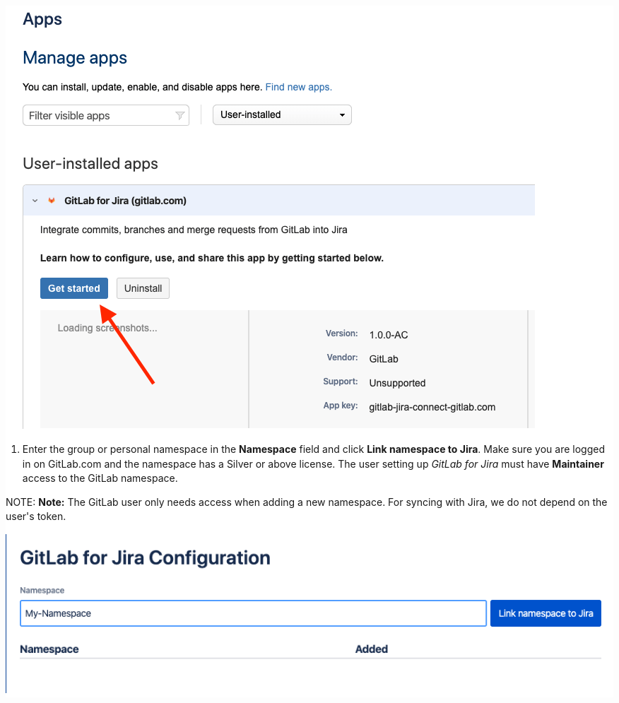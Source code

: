    ![Start GitLab App configuration on Jira](img/jira_dev_panel_setup_com_2.png)
1. Enter the group or personal namespace in the **Namespace** field and click **Link namespace to Jira**. Make sure you are logged in on GitLab.com and the namespace has a Silver or above license. The user setting up _GitLab for Jira_ must have **Maintainer** access to the GitLab namespace.

NOTE: **Note:**
The GitLab user only needs access when adding a new namespace. For syncing with Jira, we do not depend on the user's token.

   ![Confure namespace on GitLab Jira App](img/jira_dev_panel_setup_com_3.png)
